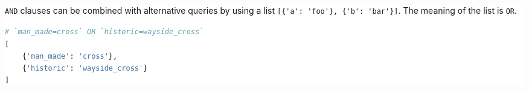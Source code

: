 `AND` clauses can be combined with alternative queries by using a list `[{'a': 'foo'}, {'b': 'bar'}]`. The meaning of the list is `OR`.

```python
# `man_made=cross` OR `historic=wayside_cross`
[
    {'man_made': 'cross'},
    {'historic': 'wayside_cross'}
]
```
